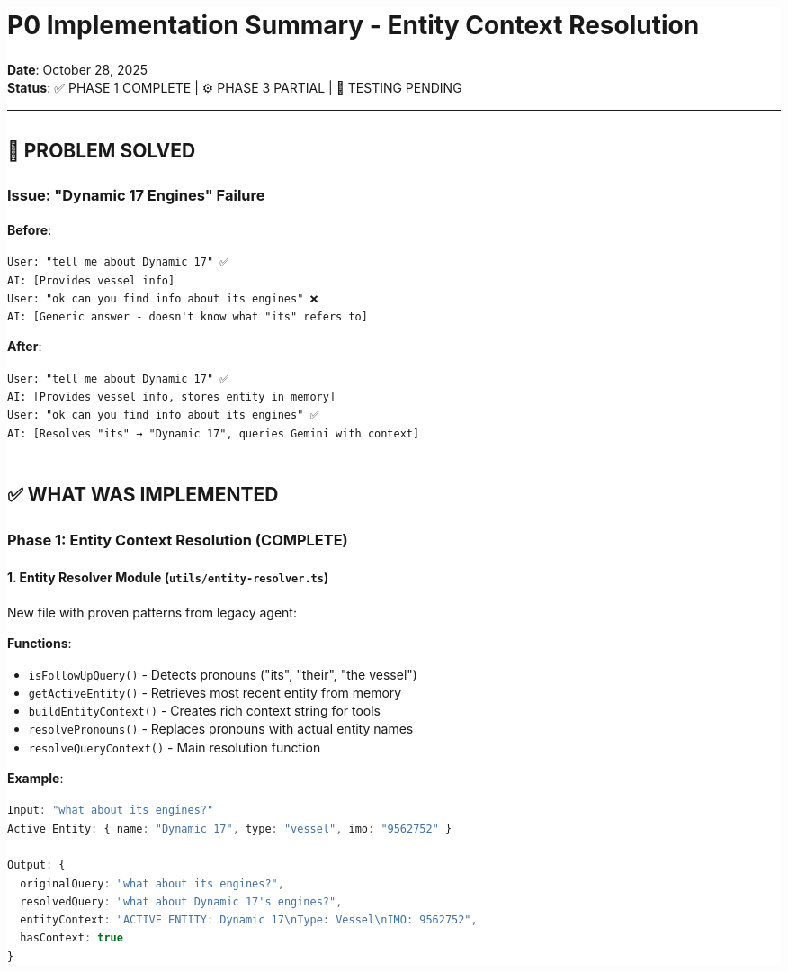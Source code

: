 # P0 Implementation Summary - Entity Context Resolution

**Date**: October 28, 2025  
**Status**: ✅ PHASE 1 COMPLETE | ⚙️ PHASE 3 PARTIAL | 🧪 TESTING PENDING

---

## 🎯 PROBLEM SOLVED

### **Issue: "Dynamic 17 Engines" Failure**
**Before**: 
```
User: "tell me about Dynamic 17" ✅
AI: [Provides vessel info]
User: "ok can you find info about its engines" ❌
AI: [Generic answer - doesn't know what "its" refers to]
```

**After**:
```
User: "tell me about Dynamic 17" ✅  
AI: [Provides vessel info, stores entity in memory]
User: "ok can you find info about its engines" ✅
AI: [Resolves "its" → "Dynamic 17", queries Gemini with context]
```

---

## ✅ WHAT WAS IMPLEMENTED

### **Phase 1: Entity Context Resolution** (COMPLETE)

#### 1. **Entity Resolver Module** (`utils/entity-resolver.ts`)
New file with proven patterns from legacy agent:

**Functions**:
- `isFollowUpQuery()` - Detects pronouns ("its", "their", "the vessel")
- `getActiveEntity()` - Retrieves most recent entity from memory
- `buildEntityContext()` - Creates rich context string for tools
- `resolvePronouns()` - Replaces pronouns with actual entity names
- `resolveQueryContext()` - Main resolution function

**Example**:
```typescript
Input: "what about its engines?"
Active Entity: { name: "Dynamic 17", type: "vessel", imo: "9562752" }

Output: {
  originalQuery: "what about its engines?",
  resolvedQuery: "what about Dynamic 17's engines?",
  entityContext: "ACTIVE ENTITY: Dynamic 17\nType: Vessel\nIMO: 9562752",
  hasContext: true
}
```
